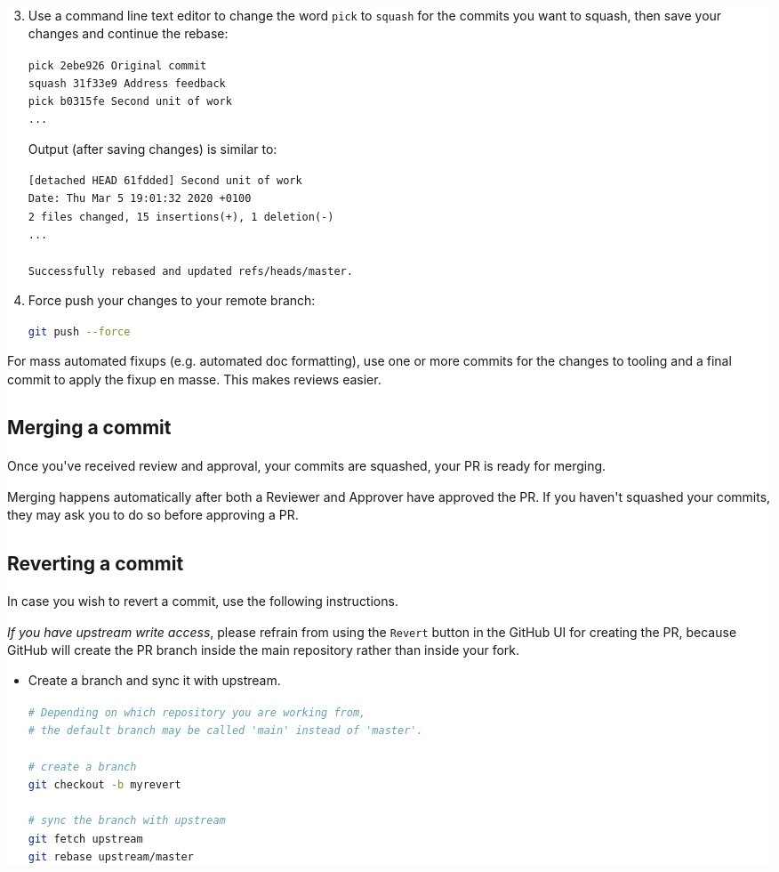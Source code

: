 3. Use a command line text editor to change the word `pick` to `squash` for
   the commits you want to squash, then save your changes and continue the rebase:

   ```text
   pick 2ebe926 Original commit
   squash 31f33e9 Address feedback
   pick b0315fe Second unit of work
   ...
   ```

   Output (after saving changes) is similar to:

   ```text
   [detached HEAD 61fdded] Second unit of work
   Date: Thu Mar 5 19:01:32 2020 +0100
   2 files changed, 15 insertions(+), 1 deletion(-)
   ...

   Successfully rebased and updated refs/heads/master.
   ```

4. Force push your changes to your remote branch:

   ```bash
   git push --force
   ```

For mass automated fixups (e.g. automated doc formatting), use one or more
commits for the changes to tooling and a final commit to apply the fixup en
masse. This makes reviews easier.

## Merging a commit

Once you've received review and approval, your commits are squashed, your PR is ready for merging.

Merging happens automatically after both a Reviewer and Approver have approved the PR.
If you haven't squashed your commits, they may ask you to do so before approving a PR.

## Reverting a commit

In case you wish to revert a commit, use the following instructions.

_If you have upstream write access_, please refrain from using the
`Revert` button in the GitHub UI for creating the PR, because GitHub
will create the PR branch inside the main repository rather than inside your fork.

- Create a branch and sync it with upstream.

  ```sh
  # Depending on which repository you are working from,
  # the default branch may be called 'main' instead of 'master'.

  # create a branch
  git checkout -b myrevert

  # sync the branch with upstream
  git fetch upstream
  git rebase upstream/master
  ```


[go-workspace]: https://golang.org/doc/code.html#Workspaces
